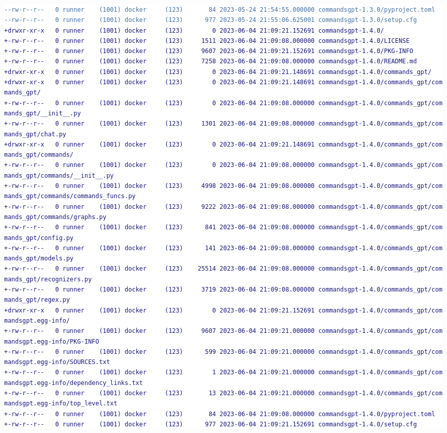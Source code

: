 ```diff
--rw-r--r--   0 runner    (1001) docker     (123)       84 2023-05-24 21:54:55.000000 commandsgpt-1.3.0/pyproject.toml
--rw-r--r--   0 runner    (1001) docker     (123)      977 2023-05-24 21:55:06.625001 commandsgpt-1.3.0/setup.cfg
+drwxr-xr-x   0 runner    (1001) docker     (123)        0 2023-06-04 21:09:21.152691 commandsgpt-1.4.0/
+-rw-r--r--   0 runner    (1001) docker     (123)     1511 2023-06-04 21:09:08.000000 commandsgpt-1.4.0/LICENSE
+-rw-r--r--   0 runner    (1001) docker     (123)     9607 2023-06-04 21:09:21.152691 commandsgpt-1.4.0/PKG-INFO
+-rw-r--r--   0 runner    (1001) docker     (123)     7258 2023-06-04 21:09:08.000000 commandsgpt-1.4.0/README.md
+drwxr-xr-x   0 runner    (1001) docker     (123)        0 2023-06-04 21:09:21.148691 commandsgpt-1.4.0/commands_gpt/
+drwxr-xr-x   0 runner    (1001) docker     (123)        0 2023-06-04 21:09:21.148691 commandsgpt-1.4.0/commands_gpt/commands_gpt/
+-rw-r--r--   0 runner    (1001) docker     (123)        0 2023-06-04 21:09:08.000000 commandsgpt-1.4.0/commands_gpt/commands_gpt/__init__.py
+-rw-r--r--   0 runner    (1001) docker     (123)     1301 2023-06-04 21:09:08.000000 commandsgpt-1.4.0/commands_gpt/commands_gpt/chat.py
+drwxr-xr-x   0 runner    (1001) docker     (123)        0 2023-06-04 21:09:21.148691 commandsgpt-1.4.0/commands_gpt/commands_gpt/commands/
+-rw-r--r--   0 runner    (1001) docker     (123)        0 2023-06-04 21:09:08.000000 commandsgpt-1.4.0/commands_gpt/commands_gpt/commands/__init__.py
+-rw-r--r--   0 runner    (1001) docker     (123)     4998 2023-06-04 21:09:08.000000 commandsgpt-1.4.0/commands_gpt/commands_gpt/commands/commands_funcs.py
+-rw-r--r--   0 runner    (1001) docker     (123)     9222 2023-06-04 21:09:08.000000 commandsgpt-1.4.0/commands_gpt/commands_gpt/commands/graphs.py
+-rw-r--r--   0 runner    (1001) docker     (123)      841 2023-06-04 21:09:08.000000 commandsgpt-1.4.0/commands_gpt/commands_gpt/config.py
+-rw-r--r--   0 runner    (1001) docker     (123)      141 2023-06-04 21:09:08.000000 commandsgpt-1.4.0/commands_gpt/commands_gpt/models.py
+-rw-r--r--   0 runner    (1001) docker     (123)    25514 2023-06-04 21:09:08.000000 commandsgpt-1.4.0/commands_gpt/commands_gpt/recognizers.py
+-rw-r--r--   0 runner    (1001) docker     (123)     3719 2023-06-04 21:09:08.000000 commandsgpt-1.4.0/commands_gpt/commands_gpt/regex.py
+drwxr-xr-x   0 runner    (1001) docker     (123)        0 2023-06-04 21:09:21.152691 commandsgpt-1.4.0/commands_gpt/commandsgpt.egg-info/
+-rw-r--r--   0 runner    (1001) docker     (123)     9607 2023-06-04 21:09:21.000000 commandsgpt-1.4.0/commands_gpt/commandsgpt.egg-info/PKG-INFO
+-rw-r--r--   0 runner    (1001) docker     (123)      599 2023-06-04 21:09:21.000000 commandsgpt-1.4.0/commands_gpt/commandsgpt.egg-info/SOURCES.txt
+-rw-r--r--   0 runner    (1001) docker     (123)        1 2023-06-04 21:09:21.000000 commandsgpt-1.4.0/commands_gpt/commandsgpt.egg-info/dependency_links.txt
+-rw-r--r--   0 runner    (1001) docker     (123)       13 2023-06-04 21:09:21.000000 commandsgpt-1.4.0/commands_gpt/commandsgpt.egg-info/top_level.txt
+-rw-r--r--   0 runner    (1001) docker     (123)       84 2023-06-04 21:09:08.000000 commandsgpt-1.4.0/pyproject.toml
+-rw-r--r--   0 runner    (1001) docker     (123)      977 2023-06-04 21:09:21.152691 commandsgpt-1.4.0/setup.cfg
```
